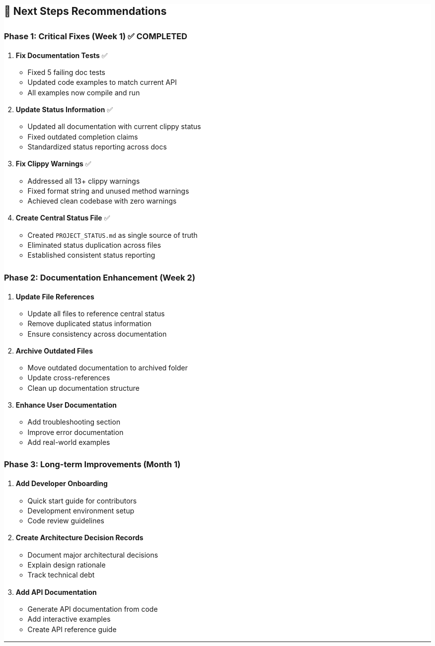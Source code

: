 
## 🎯 Next Steps Recommendations

### Phase 1: Critical Fixes (Week 1) ✅ COMPLETED
1. **Fix Documentation Tests** ✅
   - Fixed 5 failing doc tests
   - Updated code examples to match current API
   - All examples now compile and run

2. **Update Status Information** ✅
   - Updated all documentation with current clippy status
   - Fixed outdated completion claims
   - Standardized status reporting across docs

3. **Fix Clippy Warnings** ✅
   - Addressed all 13+ clippy warnings
   - Fixed format string and unused method warnings
   - Achieved clean codebase with zero warnings

4. **Create Central Status File** ✅
   - Created `PROJECT_STATUS.md` as single source of truth
   - Eliminated status duplication across files
   - Established consistent status reporting

### Phase 2: Documentation Enhancement (Week 2)
1. **Update File References**
   - Update all files to reference central status
   - Remove duplicated status information
   - Ensure consistency across documentation

2. **Archive Outdated Files**
   - Move outdated documentation to archived folder
   - Update cross-references
   - Clean up documentation structure

3. **Enhance User Documentation**
   - Add troubleshooting section
   - Improve error documentation
   - Add real-world examples

### Phase 3: Long-term Improvements (Month 1)
1. **Add Developer Onboarding**
   - Quick start guide for contributors
   - Development environment setup
   - Code review guidelines

2. **Create Architecture Decision Records**
   - Document major architectural decisions
   - Explain design rationale
   - Track technical debt

3. **Add API Documentation**
   - Generate API documentation from code
   - Add interactive examples
   - Create API reference guide

---